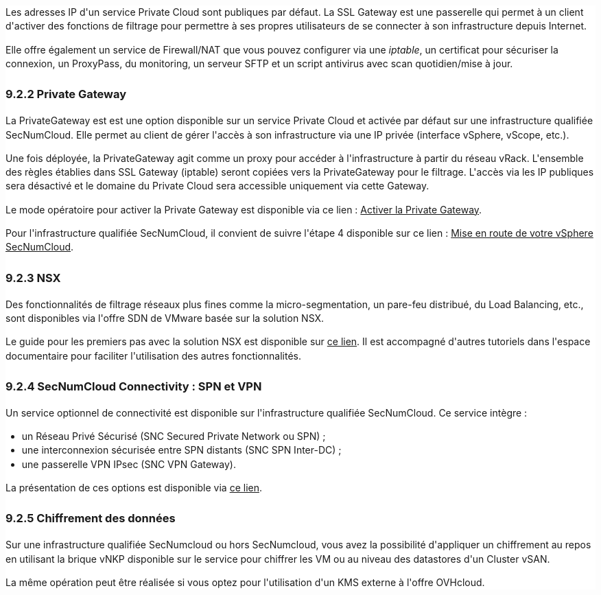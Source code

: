 Les adresses IP d'un service Private Cloud sont publiques par défaut. La SSL Gateway est une passerelle qui permet à un client d'activer des fonctions de filtrage pour permettre à ses propres utilisateurs de se connecter à son infrastructure depuis Internet.

Elle offre également un service de Firewall/NAT que vous pouvez configurer via une *iptable*, un certificat pour sécuriser la connexion, un ProxyPass, du monitoring, un serveur SFTP et un script antivirus avec scan quotidien/mise à jour. 

### 9.2.2 Private Gateway

La PrivateGateway est est une option disponible sur un service Private Cloud et activée par défaut sur une infrastructure qualifiée SecNumCloud. Elle permet au client de gérer l'accès à son infrastructure via une IP privée (interface vSphere, vScope, etc.).

Une fois déployée, la PrivateGateway agit comme un proxy pour accéder à l'infrastructure à partir du réseau vRack. L'ensemble des règles établies dans SSL Gateway (iptable) seront copiées vers la PrivateGateway pour le filtrage. L'accès via les IP publiques sera désactivé et le domaine du Private Cloud sera accessible uniquement via cette Gateway. 

Le mode opératoire pour activer la Private Gateway est disponible via ce lien : [Activer la Private Gateway](/pages/hosted_private_cloud/hosted_private_cloud_powered_by_vmware/private_gateway).

Pour l'infrastructure qualifiée SecNumCloud, il convient de suivre l'étape 4 disponible sur ce lien : [Mise en route de votre vSphere SecNumCloud](/pages/hosted_private_cloud/hosted_private_cloud_powered_by_vmware/snc_getting_started).

### 9.2.3 NSX

Des fonctionnalités de filtrage réseaux plus fines comme la micro-segmentation, un pare-feu distribué, du Load Balancing, etc., sont disponibles via l'offre SDN de VMware basée sur la solution NSX.

Le guide pour les premiers pas avec la solution NSX est disponible sur [ce lien](/pages/hosted_private_cloud/hosted_private_cloud_powered_by_vmware/nsx-01-first-steps). Il est accompagné d'autres tutoriels dans l'espace documentaire pour faciliter l'utilisation des autres fonctionnalités.

### 9.2.4 SecNumCloud Connectivity : SPN et VPN

Un service optionnel de connectivité est disponible sur l'infrastructure qualifiée SecNumCloud. Ce service intègre :

- un Réseau Privé Sécurisé (SNC Secured Private Network ou SPN) ;
- une interconnexion sécurisée entre SPN distants (SNC SPN Inter-DC) ;
- une passerelle VPN IPsec (SNC VPN Gateway).

La présentation de ces options est disponible via [ce lien](/products/hosted-private-cloud-hosted-private-cloud-powered-by-vmware-networking-secnumcloud-connectivity).

### 9.2.5 Chiffrement des données

Sur une infrastructure qualifiée SecNumcloud ou hors SecNumcloud, vous avez la possibilité d'appliquer un chiffrement au repos en utilisant la brique vNKP disponible sur le service pour chiffrer les VM ou au niveau des datastores d'un Cluster vSAN.

La même opération peut être réalisée si vous optez pour l'utilisation d'un KMS externe à l'offre OVHcloud.

